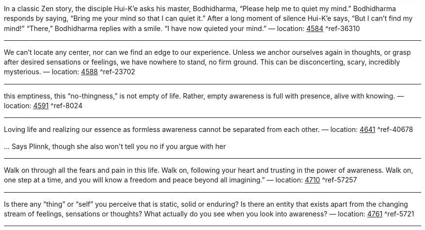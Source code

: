 In a classic Zen story, the disciple Hui-K’e asks his master, Bodhidharma, “Please help me to quiet my mind.” Bodhidharma responds by saying, “Bring me your mind so that I can quiet it.” After a long moment of silence Hui-K’e says, “But I can’t find my mind!” “There,” Bodhidharma replies with a smile. “I have now quieted your mind.” — location: [4584](kindle://book?action=open&asin=B000FC2NHG&location=4584) ^ref-36310

---
We can’t locate any center, nor can we find an edge to our experience. Unless we anchor ourselves again in thoughts, or grasp after desired sensations or feelings, we have nowhere to stand, no firm ground. This can be disconcerting, scary, incredibly mysterious. — location: [4588](kindle://book?action=open&asin=B000FC2NHG&location=4588) ^ref-23702

---
this emptiness, this “no-thingness,” is not empty of life. Rather, empty awareness is full with presence, alive with knowing. — location: [4591](kindle://book?action=open&asin=B000FC2NHG&location=4591) ^ref-8024

---
Loving life and realizing our essence as formless awareness cannot be separated from each other. — location: [4641](kindle://book?action=open&asin=B000FC2NHG&location=4641) ^ref-40678

... Says Plinnk, though she also won't tell you no if you argue with her

---
Walk on through all the fears and pain in this life. Walk on, following your heart and trusting in the power of awareness. Walk on, one step at a time, and you will know a freedom and peace beyond all imagining.” — location: [4710](kindle://book?action=open&asin=B000FC2NHG&location=4710) ^ref-57257

---
Is there any “thing” or “self” you perceive that is static, solid or enduring? Is there an entity that exists apart from the changing stream of feelings, sensations or thoughts? What actually do you see when you look into awareness? — location: [4761](kindle://book?action=open&asin=B000FC2NHG&location=4761) ^ref-5721

---
